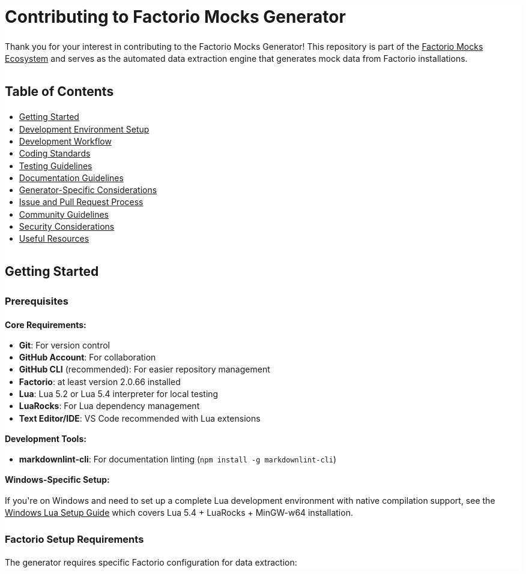# Contributing to Factorio Mocks Generator

Thank you for your interest in contributing to the Factorio Mocks Generator! This repository is part of the
[Factorio Mocks Ecosystem](https://github.com/QuingKhaos/factorio-mocks) and serves as the automated data extraction
engine that generates mock data from Factorio installations.

## Table of Contents

- [Getting Started](#getting-started)
- [Development Environment Setup](#development-environment-setup)
- [Development Workflow](#development-workflow)
- [Coding Standards](#coding-standards)
- [Testing Guidelines](#testing-guidelines)
- [Documentation Guidelines](#documentation-guidelines)
- [Generator-Specific Considerations](#generator-specific-considerations)
- [Issue and Pull Request Process](#issue-and-pull-request-process)
- [Community Guidelines](#community-guidelines)
- [Security Considerations](#security-considerations)
- [Useful Resources](#useful-resources)

## Getting Started

### Prerequisites

**Core Requirements:**

- **Git**: For version control
- **GitHub Account**: For collaboration
- **GitHub CLI** (recommended): For easier repository management
- **Factorio**: at least version 2.0.66 installed
- **Lua**: Lua 5.2 or Lua 5.4 interpreter for local testing
- **LuaRocks**: For Lua dependency management
- **Text Editor/IDE**: VS Code recommended with Lua extensions

**Development Tools:**

- **markdownlint-cli**: For documentation linting (`npm install -g markdownlint-cli`)

**Windows-Specific Setup:**

If you're on Windows and need to set up a complete Lua development environment with native compilation support,
see the [Windows Lua Setup Guide](https://gist.github.com/QuingKhaos/9181110762b3a0367ea2e49764f9195e) which covers
Lua 5.4 + LuaRocks + MinGW-w64 installation.

### Factorio Setup Requirements

The generator requires specific Factorio configuration for data extraction:
